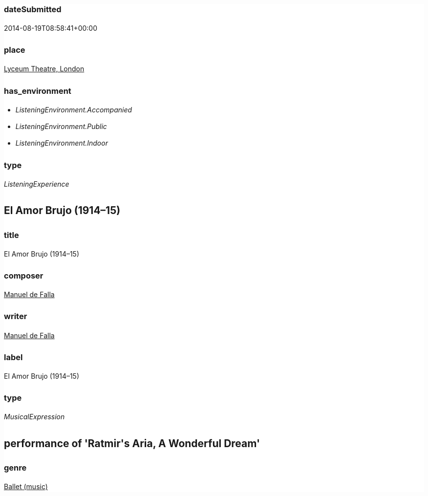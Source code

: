 ### dateSubmitted


2014-08-19T08:58:41+00:00

### place


[Lyceum Theatre, London](#Lyceum-Theatre-London)

### has_environment

 - *ListeningEnvironment.Accompanied*

 - *ListeningEnvironment.Public*

 - *ListeningEnvironment.Indoor*

### type


*ListeningExperience*

## El Amor Brujo (1914–15)

### title


El Amor Brujo (1914–15)

### composer


[Manuel de Falla](#Manuel-de-Falla)

### writer


[Manuel de Falla](#Manuel-de-Falla)

### label


El Amor Brujo (1914–15)

### type


*MusicalExpression*

## performance of 'Ratmir's Aria, A Wonderful Dream'

### genre


[Ballet (music)](#Ballet-(music))
